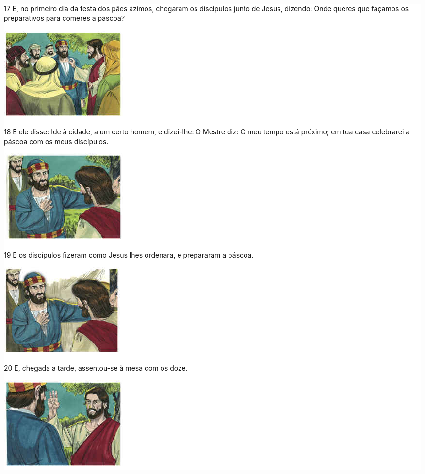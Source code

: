17	E, no primeiro dia da festa dos pães ázimos, chegaram os discípulos junto de Jesus, dizendo: Onde queres que façamos os preparativos para comeres a páscoa?

![](.img/40_Mt_26_17_RG.jpg)

18	E ele disse: Ide à cidade, a um certo homem, e dizei-lhe: O Mestre diz: O meu tempo está próximo; em tua casa celebrarei a páscoa com os meus discípulos.

![](.img/40_Mt_26_18_RG.jpg)

19	E os discípulos fizeram como Jesus lhes ordenara, e prepararam a páscoa.

![](.img/40_Mt_26_19_RG.jpg)

20	E, chegada a tarde, assentou-se à mesa com os doze.

![](.img/40_Mt_26_20_RG.jpg)
